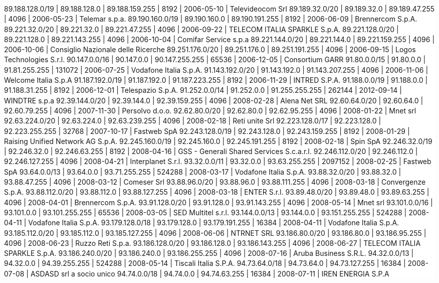 89.188.128.0/19    | 89.188.128.0    | 89.188.159.255  | 8192       | 2006-05-10  | Televideocom Srl
89.189.32.0/20     | 89.189.32.0     | 89.189.47.255   | 4096       | 2006-05-23  | Telemar s.p.a.
89.190.160.0/19    | 89.190.160.0    | 89.190.191.255  | 8192       | 2006-06-09  | Brennercom S.p.A.
89.221.32.0/20     | 89.221.32.0     | 89.221.47.255   | 4096       | 2006-09-22  | TELECOM ITALIA SPARKLE S.p.A.
89.221.128.0/20    | 89.221.128.0    | 89.221.143.255  | 4096       | 2006-10-04  | Comifar Service s.p.a
89.221.144.0/20    | 89.221.144.0    | 89.221.159.255  | 4096       | 2006-10-06  | Consiglio Nazionale delle Ricerche
89.251.176.0/20    | 89.251.176.0    | 89.251.191.255  | 4096       | 2006-09-15  | Logos Technologies S.r.l.
90.147.0.0/16      | 90.147.0.0      | 90.147.255.255  | 65536      | 2006-12-05  | Consortium GARR
91.80.0.0/15       | 91.80.0.0       | 91.81.255.255   | 131072     | 2006-07-25  | Vodafone Italia S.p.A.
91.143.192.0/20    | 91.143.192.0    | 91.143.207.255  | 4096       | 2006-11-06  | Welcome Italia S.p.A
91.187.192.0/19    | 91.187.192.0    | 91.187.223.255  | 8192       | 2006-11-29  | INTRED S.P.A.
91.188.0.0/19      | 91.188.0.0      | 91.188.31.255   | 8192       | 2006-12-01  | Telespazio S.p.A.
91.252.0.0/14      | 91.252.0.0      | 91.255.255.255  | 262144     | 2012-09-14  | WINDTRE s.p.a
92.39.144.0/20     | 92.39.144.0     | 92.39.159.255   | 4096       | 2008-02-28  | Alena Net SRL
92.60.64.0/20      | 92.60.64.0      | 92.60.79.255    | 4096       | 2007-11-30  | Persolvo d.o.o.
92.62.80.0/20      | 92.62.80.0      | 92.62.95.255    | 4096       | 2008-01-22  | Mnet srl
92.63.224.0/20     | 92.63.224.0     | 92.63.239.255   | 4096       | 2008-02-18  | Reti unite Srl
92.223.128.0/17    | 92.223.128.0    | 92.223.255.255  | 32768      | 2007-10-17  | Fastweb SpA
92.243.128.0/19    | 92.243.128.0    | 92.243.159.255  | 8192       | 2008-01-29  | Raising Unified Network AG S.p.A.
92.245.160.0/19    | 92.245.160.0    | 92.245.191.255  | 8192       | 2008-02-18  | Spin SpA
92.246.32.0/19     | 92.246.32.0     | 92.246.63.255   | 8192       | 2008-04-16  | GSS - Generali Shared Services S.c.a.r.l.
92.246.112.0/20    | 92.246.112.0    | 92.246.127.255  | 4096       | 2008-04-21  | Interplanet S.r.l.
93.32.0.0/11       | 93.32.0.0       | 93.63.255.255   | 2097152    | 2008-02-25  | Fastweb SpA
93.64.0.0/13       | 93.64.0.0       | 93.71.255.255   | 524288     | 2008-03-17  | Vodafone Italia S.p.A.
93.88.32.0/20      | 93.88.32.0      | 93.88.47.255    | 4096       | 2008-03-12  | Comeser Srl
93.88.96.0/20      | 93.88.96.0      | 93.88.111.255   | 4096       | 2008-03-18  | Convergenze S.p.A.
93.88.112.0/20     | 93.88.112.0     | 93.88.127.255   | 4096       | 2008-03-18  | ENTER S.r.l.
93.89.48.0/20      | 93.89.48.0      | 93.89.63.255    | 4096       | 2008-04-01  | Brennercom S.p.A.
93.91.128.0/20     | 93.91.128.0     | 93.91.143.255   | 4096       | 2008-05-14  | Mnet srl
93.101.0.0/16      | 93.101.0.0      | 93.101.255.255  | 65536      | 2008-03-05  | SED Multitel s.r.l.
93.144.0.0/13      | 93.144.0.0      | 93.151.255.255  | 524288     | 2008-04-11  | Vodafone Italia S.p.A.
93.179.128.0/18    | 93.179.128.0    | 93.179.191.255  | 16384      | 2008-04-11  | Vodafone Italia S.p.A.
93.185.112.0/20    | 93.185.112.0    | 93.185.127.255  | 4096       | 2008-06-06  | NTRNET SRL
93.186.80.0/20     | 93.186.80.0     | 93.186.95.255   | 4096       | 2008-06-23  | Ruzzo Reti S.p.a.
93.186.128.0/20    | 93.186.128.0    | 93.186.143.255  | 4096       | 2008-06-27  | TELECOM ITALIA SPARKLE S.p.A.
93.186.240.0/20    | 93.186.240.0    | 93.186.255.255  | 4096       | 2008-07-16  | Aruba Business S.R.L.
94.32.0.0/13       | 94.32.0.0       | 94.39.255.255   | 524288     | 2008-05-14  | Tiscali Italia S.P.A.
94.73.64.0/18      | 94.73.64.0      | 94.73.127.255   | 16384      | 2008-07-08  | ASDASD srl a socio unico
94.74.0.0/18       | 94.74.0.0       | 94.74.63.255    | 16384      | 2008-07-11  | IREN ENERGIA S.P.A